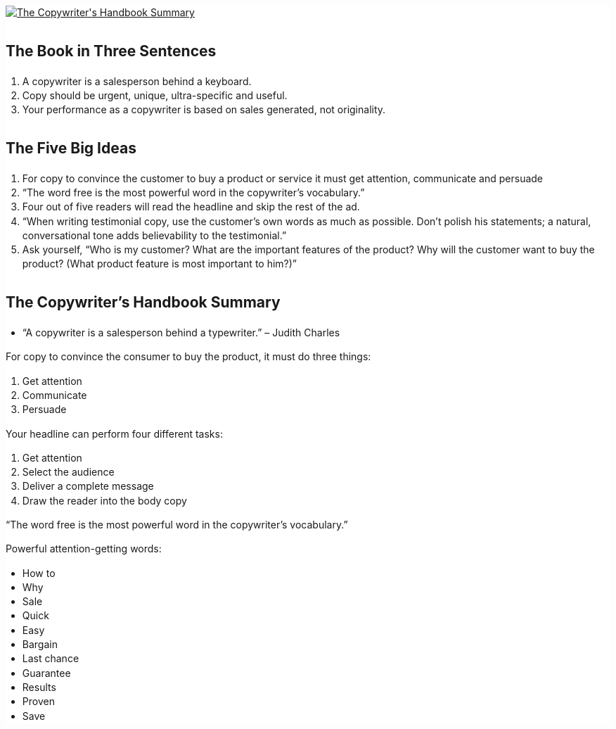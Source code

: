 [![The Copywriter's Handbook Summary](https://i0.wp.com/www.samuelthomasdavies.com/wp-content/uploads/2016/04/The-Copywriters-Handbook.jpg?resize=200%2C300&ssl=1)](https://www.samuelthomasdavies.com/ebook/the-copywriters-handbook)

## The Book in Three Sentences

1.  A copywriter is a salesperson behind a keyboard.
2.  Copy should be urgent, unique, ultra-specific and useful.
3.  Your performance as a copywriter is based on sales generated, not originality.

## The Five Big Ideas

1.  For copy to convince the customer to buy a product or service it must get attention, communicate and persuade
2.  “The word free is the most powerful word in the copywriter’s vocabulary.”
3.  Four out of five readers will read the headline and skip the rest of the ad.
4.  “When writing testimonial copy, use the customer’s own words as much as possible. Don’t polish his statements; a natural, conversational tone adds believability to the testimonial.”
5.  Ask yourself, “Who is my customer? What are the important features of the product? Why will the customer want to buy the product? (What product feature is most important to him?)”

## The Copywriter’s Handbook Summary

*   “A copywriter is a salesperson behind a typewriter.” – Judith Charles

For copy to convince the consumer to buy the product, it must do three things:

1.  Get attention
2.  Communicate
3.  Persuade

Your headline can perform four different tasks:

1.  Get attention
2.  Select the audience
3.  Deliver a complete message
4.  Draw the reader into the body copy

“The word free is the most powerful word in the copywriter’s vocabulary.”

Powerful attention-getting words:

*   How to
*   Why
*   Sale
*   Quick
*   Easy
*   Bargain
*   Last chance
*   Guarantee
*   Results
*   Proven
*   Save
